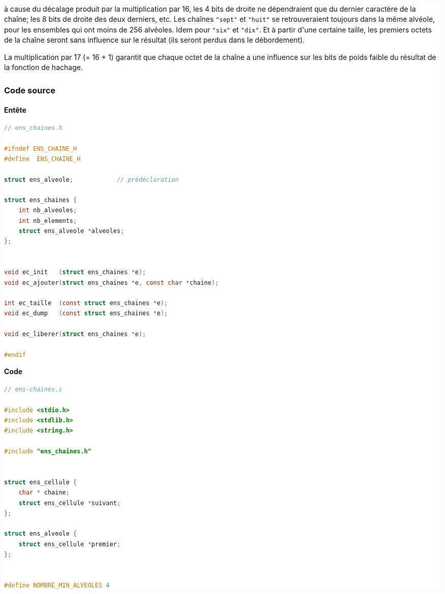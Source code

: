 à cause du décalage produit par la multiplication par 16, les 4 bits de
droite ne dépendraient que du dernier caractère de la chaîne; les 8 bits
de droite des deux derniers, etc. Les chaînes `"sept"` et `"huit"` se
retrouveraient toujours dans la même alvéole, pour les ensembles qui ont
moins de 256 alvéoles. Idem pour `"six"` et `"dix"`. Et à partir d'une
certaine taille, les premiers octets de la chaîne seront sans influence
sur le résultat (ils seront perdus dans le débordement).

La multiplication par 17 (= 16 + 1) garantit que chaque octet de la chaîne
a une influence sur les bits de poids faible du résultat de la fonction
de hachage.

### Code source


**Entête**

~~~C
// ens_chaines.h

#ifndef ENS_CHAINE_H
#define  ENS_CHAINE_H

struct ens_alveole;            // prédéclaration

struct ens_chaines {
    int nb_alveoles;
    int nb_elements;
    struct ens_alveole *alveoles;
};


void ec_init   (struct ens_chaines *e);
void ec_ajouter(struct ens_chaines *e, const char *chaine);

int ec_taille  (const struct ens_chaines *e);
void ec_dump   (const struct ens_chaines *e);

void ec_liberer(struct ens_chaines *e);

#endif
~~~

**Code**

~~~C
// ens-chaines.c

#include <stdio.h>
#include <stdlib.h>
#include <string.h>

#include "ens_chaines.h"


struct ens_cellule {
    char * chaine;
    struct ens_cellule *suivant;
};

struct ens_alveole {
    struct ens_cellule *premier;
};


#define NOMBRE_MIN_ALVEOLES 4

~~~